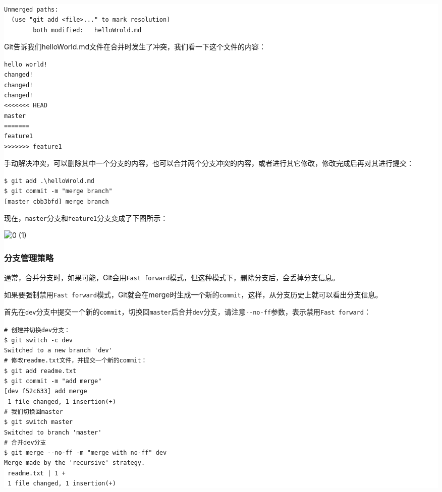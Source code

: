 ``` gas
Unmerged paths:
  (use "git add <file>..." to mark resolution)
        both modified:   helloWrold.md
```

Git告诉我们helloWorld.md文件在合并时发生了冲突，我们看一下这个文件的内容：

``` gas
hello world!
changed!
changed!
changed!
<<<<<<< HEAD
master
=======
feature1
>>>>>>> feature1
```

手动解决冲突，可以删除其中一个分支的内容，也可以合并两个分支冲突的内容，或者进行其它修改，修改完成后再对其进行提交：

``` gas
$ git add .\helloWrold.md
$ git commit -m "merge branch"
[master cbb3bfd] merge branch
```

现在，`master`分支和`feature1`分支变成了下图所示：

![0 (1)](https://cdn.jsdelivr.net/gh/ilmangoi/imgRepo@main/img/0%20(1)-16534065410972.png)

### 分支管理策略

通常，合并分支时，如果可能，Git会用`Fast forward`模式，但这种模式下，删除分支后，会丢掉分支信息。

如果要强制禁用`Fast forward`模式，Git就会在merge时生成一个新的`commit`，这样，从分支历史上就可以看出分支信息。

首先在`dev`分支中提交一个新的`commit`，切换回`master`后合并`dev`分支，请注意`--no-ff`参数，表示禁用`Fast forward`：

``` gas
# 创建并切换dev分支：
$ git switch -c dev
Switched to a new branch 'dev'
# 修改readme.txt文件，并提交一个新的commit：
$ git add readme.txt 
$ git commit -m "add merge"
[dev f52c633] add merge
 1 file changed, 1 insertion(+)
# 我们切换回master
$ git switch master
Switched to branch 'master'
# 合并dev分支
$ git merge --no-ff -m "merge with no-ff" dev
Merge made by the 'recursive' strategy.
 readme.txt | 1 +
 1 file changed, 1 insertion(+)
```
